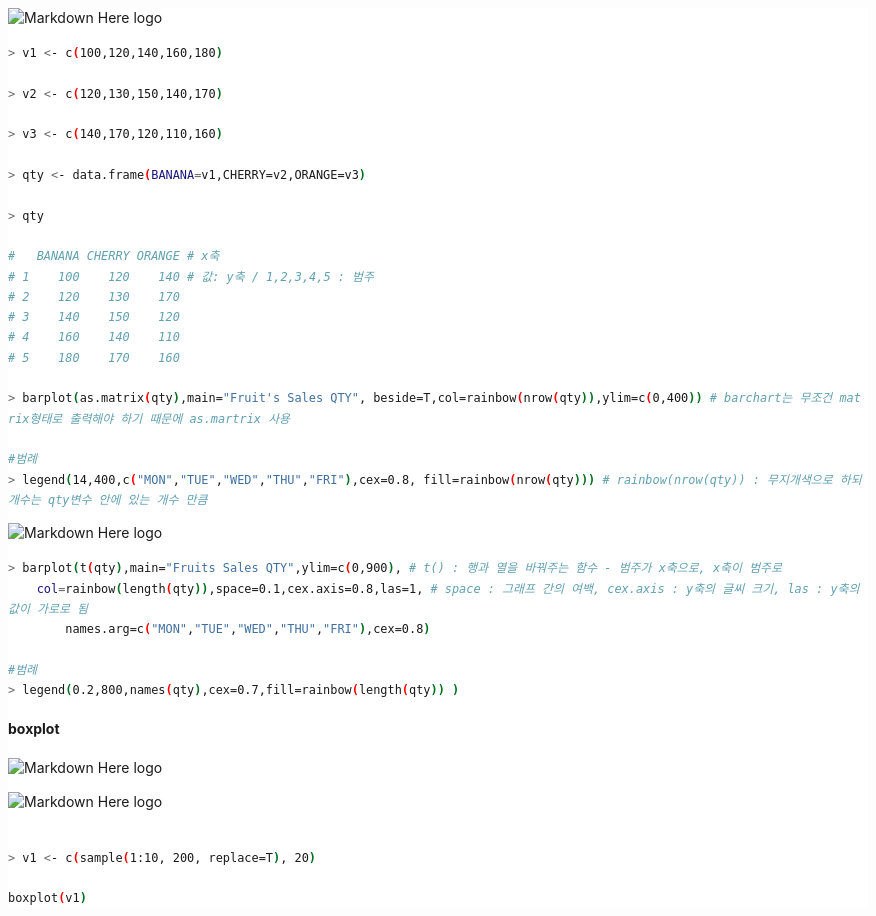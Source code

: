 ![Markdown Here logo](http://blogfiles.naver.net/MjAxNzA1MjRfMjkw/MDAxNDk1NTkxNzM5OTU1.4SOsKhXuy2xG6M5sY-iSM-bA6orYn8krQzgr1Ko0DUcg.zSBiEKqBWgJ-pfWlsTMpavVssOuFzWSx60l9hyl945Ig.PNG.jp302119/g.png)

```sh
> v1 <- c(100,120,140,160,180)

> v2 <- c(120,130,150,140,170)

> v3 <- c(140,170,120,110,160)

> qty <- data.frame(BANANA=v1,CHERRY=v2,ORANGE=v3)

> qty

#   BANANA CHERRY ORANGE # x축
# 1    100    120    140 # 값: y축 / 1,2,3,4,5 : 범주 
# 2    120    130    170
# 3    140    150    120
# 4    160    140    110
# 5    180    170    160

> barplot(as.matrix(qty),main="Fruit's Sales QTY", beside=T,col=rainbow(nrow(qty)),ylim=c(0,400)) # barchart는 무조건 matrix형태로 출력해야 하기 때문에 as.martrix 사용

#범례
> legend(14,400,c("MON","TUE","WED","THU","FRI"),cex=0.8, fill=rainbow(nrow(qty))) # rainbow(nrow(qty)) : 무지개색으로 하되 개수는 qty변수 안에 있는 개수 만큼

```

![Markdown Here logo](http://blogfiles.naver.net/MjAxNzA1MjRfMTQ4/MDAxNDk1NTkxNzQwMjI1.SsBychqEEtnmL0ghiS6r2W1v9awmgGwLYPRYNNNO5Gkg.4epahDmuaTSQOEMv5IIWgzqts9PKNHYzWx1ZkssF008g.PNG.jp302119/h.png)

```sh
> barplot(t(qty),main="Fruits Sales QTY",ylim=c(0,900), # t() : 행과 열을 바꿔주는 함수 - 범주가 x축으로, x축이 범주로
	col=rainbow(length(qty)),space=0.1,cex.axis=0.8,las=1, # space : 그래프 간의 여백, cex.axis : y축의 글씨 크기, las : y축의 값이 가로로 됨
        names.arg=c("MON","TUE","WED","THU","FRI"),cex=0.8) 

#범례
> legend(0.2,800,names(qty),cex=0.7,fill=rainbow(length(qty)) )

```

#### boxplot

![Markdown Here logo](http://blogfiles.naver.net/MjAxNzA1MzFfMyAg/MDAxNDk2MTg5NzkyMDU5.JmQuc9IOQb4e1-P_DWv_Njmg0aQnpeK_YtkSEN47HJwg.aYdqa2otWHg71WlTVQTkqQZsCsNHYIOHFbJwocFjtJYg.JPEG.jp302119/11.jpg)

![Markdown Here logo](http://blogfiles.naver.net/MjAxNzA1MzFfMjc3/MDAxNDk2MTg5NjIyMDc2.UW_1rsZxFr2dh0YwZhLR8dTPe1Ns3cUojdRjdE923D0g.im_mgEV0jHetCjYsHgz1nwmCPcn3776Pd8gy-QBOX2wg.PNG.jp302119/1.png)

```sh

> v1 <- c(sample(1:10, 200, replace=T), 20)

boxplot(v1)

``` 
